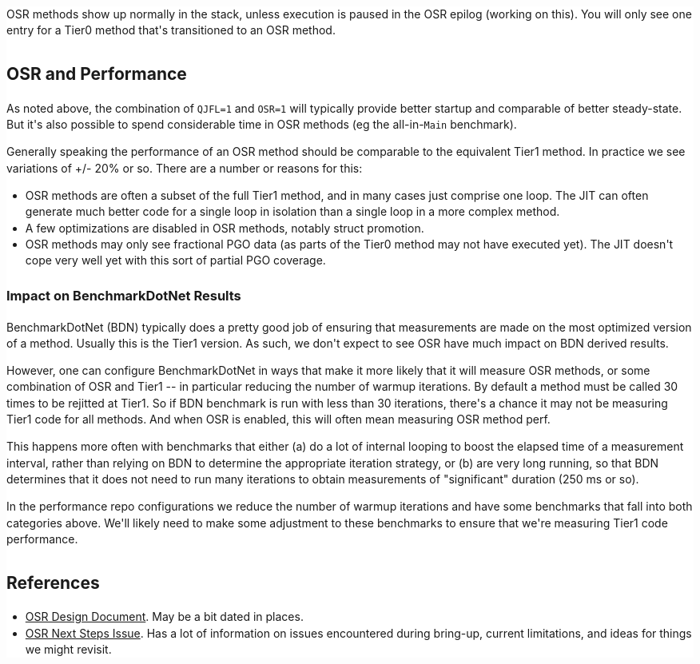 OSR methods show up normally in the stack, unless execution is paused
in the OSR epilog (working on this). You will only see one entry for
a Tier0 method that's transitioned to an OSR method.

## OSR and Performance

As noted above, the combination of `QJFL=1` and `OSR=1` will typically provide better startup and comparable of better steady-state. But it's also possible
to spend considerable time in OSR methods (eg the all-in-`Main` benchmark).

Generally speaking the performance of an OSR method should be comparable to the equivalent Tier1 method. In practice we see variations of +/- 20% or so. There are a number or reasons for this:
* OSR methods are often a subset of the full Tier1 method, and in many cases just comprise one loop. The JIT can often generate much better code for a single loop in isolation than a single loop in a more complex method.
* A few optimizations are disabled in OSR methods, notably struct promotion.
* OSR methods may only see fractional PGO data (as parts of the Tier0 method may not have executed yet). The JIT doesn't cope very well yet with this sort of partial PGO coverage.

### Impact on BenchmarkDotNet Results

BenchmarkDotNet (BDN) typically does a pretty good job of ensuring that measurements are made on the most optimized version of a method. Usually this is the Tier1 version. As such, we don't expect to see OSR have much impact on BDN derived results.

However, one can configure BenchmarkDotNet in ways that make it more likely that it will measure OSR methods, or some combination of OSR and Tier1 -- in particular reducing the number of warmup iterations. By default a method must be called 30 times to be rejitted at Tier1. So if BDN benchmark is run with less than 30 iterations, there's a chance it may not be measuring Tier1 code for all methods. And when OSR is enabled, this will often mean measuring OSR method perf.

This happens more often with benchmarks that either (a) do a lot of internal looping to boost the elapsed time of a measurement interval, rather than relying on BDN to determine the appropriate iteration strategy, or (b) are very long running, so that BDN determines that it does not need to run many iterations to obtain measurements of "significant" duration (250 ms or so).

In the performance repo configurations we reduce the number of warmup iterations and have some benchmarks that fall into both categories above. We'll likely need to make some adjustment to these benchmarks to ensure that we're measuring Tier1 code performance.

## References

* [OSR Design Document](https://github.com/dotnet/runtime/blob/main/docs/design/features/OnStackReplacement.md). May be a bit dated in places.
* [OSR Next Steps Issue](https://github.com/dotnet/runtime/issues/33658). Has a lot of information on issues encountered during bring-up, current limitations, and ideas for things we might revisit.